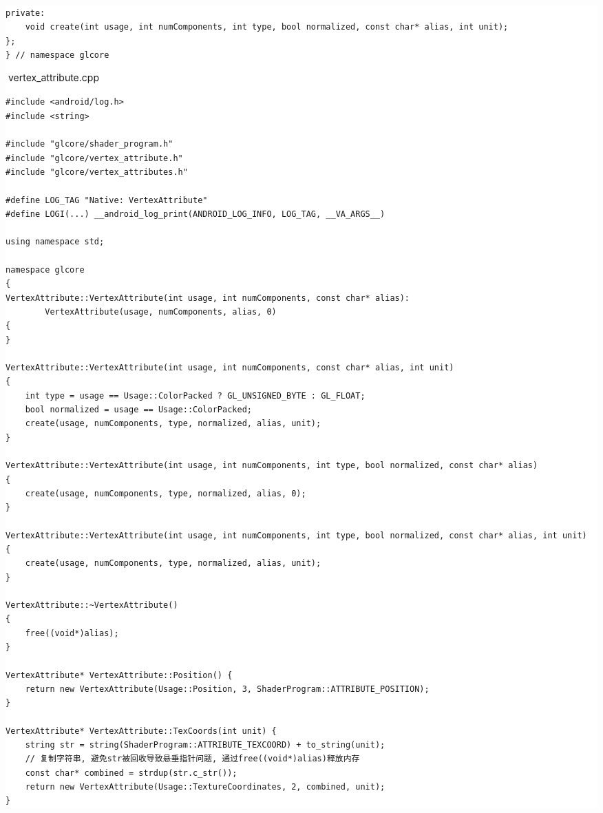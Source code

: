     private:
        void create(int usage, int numComponents, int type, bool normalized, const char* alias, int unit);
    };
    } // namespace glcore
    

​ vertex\_attribute.cpp

    #include <android/log.h>
    #include <string>
    
    #include "glcore/shader_program.h"
    #include "glcore/vertex_attribute.h"
    #include "glcore/vertex_attributes.h"
    
    #define LOG_TAG "Native: VertexAttribute"
    #define LOGI(...) __android_log_print(ANDROID_LOG_INFO, LOG_TAG, __VA_ARGS__)
    
    using namespace std;
    
    namespace glcore
    {
    VertexAttribute::VertexAttribute(int usage, int numComponents, const char* alias):
            VertexAttribute(usage, numComponents, alias, 0)
    {
    }
    
    VertexAttribute::VertexAttribute(int usage, int numComponents, const char* alias, int unit)
    {
        int type = usage == Usage::ColorPacked ? GL_UNSIGNED_BYTE : GL_FLOAT;
        bool normalized = usage == Usage::ColorPacked;
        create(usage, numComponents, type, normalized, alias, unit);
    }
    
    VertexAttribute::VertexAttribute(int usage, int numComponents, int type, bool normalized, const char* alias)
    {
        create(usage, numComponents, type, normalized, alias, 0);
    }
    
    VertexAttribute::VertexAttribute(int usage, int numComponents, int type, bool normalized, const char* alias, int unit)
    {
        create(usage, numComponents, type, normalized, alias, unit);
    }
    
    VertexAttribute::~VertexAttribute()
    {
        free((void*)alias);
    }
    
    VertexAttribute* VertexAttribute::Position() {
        return new VertexAttribute(Usage::Position, 3, ShaderProgram::ATTRIBUTE_POSITION);
    }
    
    VertexAttribute* VertexAttribute::TexCoords(int unit) {
        string str = string(ShaderProgram::ATTRIBUTE_TEXCOORD) + to_string(unit);
        // 复制字符串, 避免str被回收导致悬垂指针问题, 通过free((void*)alias)释放内存
        const char* combined = strdup(str.c_str());
        return new VertexAttribute(Usage::TextureCoordinates, 2, combined, unit);
    }
    